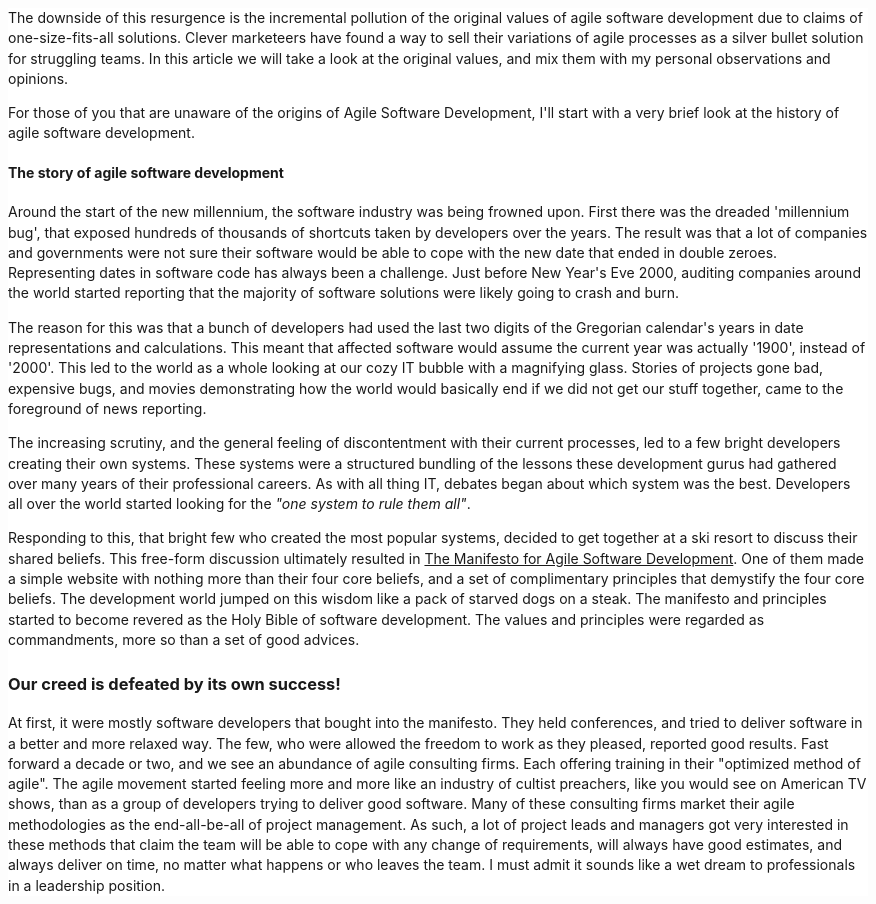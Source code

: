 The downside of this resurgence is the incremental pollution of the original values of agile software development due to claims of one-size-fits-all solutions. Clever marketeers have found a way to sell their variations of agile processes as a silver bullet solution for struggling teams. In this article we will take a look at the original values, and mix them with my personal observations and opinions. 

For those of you that are unaware of the origins of Agile Software Development, I'll start with a very brief look at the history of agile software development.


#### The story of agile software development

Around the start of the new millennium, the software industry was being frowned upon. First there was the dreaded 'millennium bug', that exposed hundreds of thousands of shortcuts taken by developers over the years.
The result was that a lot of companies and governments were not sure their software would be able to cope with the new date that ended in double zeroes. 
Representing dates in software code has always been a challenge. Just before New Year's Eve 2000, auditing companies around the world started reporting that the majority of software solutions were likely going to crash and burn.
  
The reason for this was that a bunch of developers had used the last two digits of the Gregorian calendar's years in date representations and calculations. This meant that affected software would assume the current year was actually '1900', instead of '2000'. This led to the world as a whole looking at our cozy IT bubble with a magnifying glass. 
Stories of projects gone bad, expensive bugs, and movies demonstrating how the world would basically end if we did not get our stuff together, came to the foreground of news reporting.

The increasing scrutiny, and the general feeling of discontentment with their current processes, led to a few bright developers creating their own systems.
These systems were a structured bundling of the lessons these development gurus had gathered over many years of their professional careers.
As with all thing IT, debates began about which system was the best. Developers all over the world started looking for the _"one system to rule them all"_.

Responding to this, that bright few who created the most popular systems, decided to get together at a ski resort to discuss their shared beliefs. 
This free-form discussion ultimately resulted in [The Manifesto for Agile Software Development](https://agilemanifesto.org/). One of them made a simple website with nothing more than their four core beliefs,
and a set of complimentary principles that demystify the four core beliefs. The development world jumped on this wisdom like a pack of starved dogs on a steak.
The manifesto and principles started to become revered as the Holy Bible of software development. The values and principles were regarded as commandments, more so than a set of good advices.


### Our creed is defeated by its own success! 

At first, it were mostly software developers that bought into the manifesto. They held conferences, and tried to deliver software in a better and more relaxed way.
The few, who were allowed the freedom to work as they pleased, reported good results. Fast forward a decade or two, and we see an abundance of agile consulting firms.
Each offering training in their "optimized method of agile". The agile movement started feeling more and more like an industry of cultist preachers, like you would see on American TV shows,
than as a group of developers trying to deliver good software. Many of these consulting firms market their agile methodologies as the end-all-be-all of project management.
As such, a lot of project leads and managers got very interested in these methods that claim the team will be able to cope with any change of requirements, will always have good estimates,
and always deliver on time, no matter what happens or who leaves the team. I must admit it sounds like a wet dream to professionals in a leadership position.
